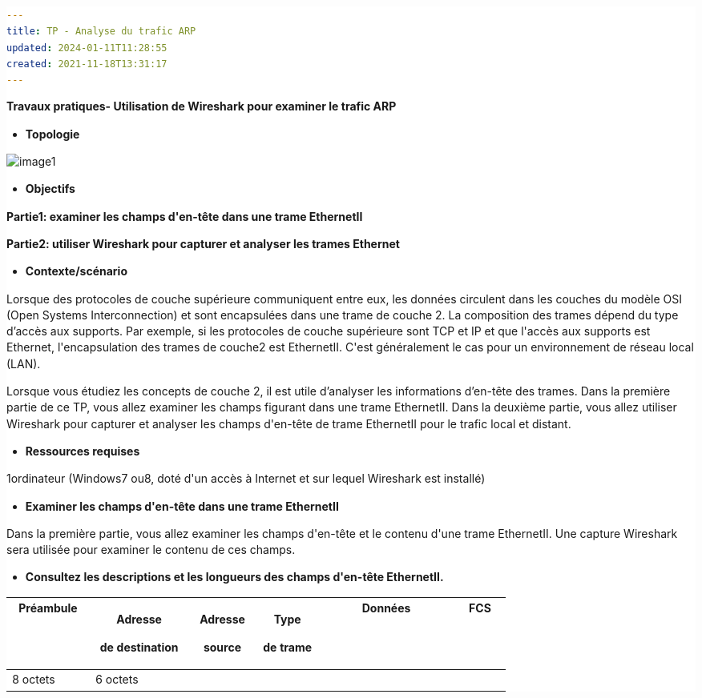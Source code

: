 ```yaml
---
title: TP - Analyse du trafic ARP
updated: 2024-01-11T11:28:55
created: 2021-11-18T13:31:17
---
```


**Travaux pratiques- Utilisation de Wireshark pour examiner le trafic ARP**

- **Topologie**

![image1](resources/9851ab1da152465b89f6bc4151352d66.jpeg)

- **Objectifs**

**Partie1: examiner les champs d'en-tête dans une trame EthernetII**

**Partie2: utiliser Wireshark pour capturer et analyser les trames Ethernet**

- **Contexte/scénario**

Lorsque des protocoles de couche supérieure communiquent entre eux, les données circulent dans les couches du modèle OSI (Open Systems Interconnection) et sont encapsulées dans une trame de couche 2. La composition des trames dépend du type d’accès aux supports. Par exemple, si les protocoles de couche supérieure sont TCP et IP et que l'accès aux supports est Ethernet, l'encapsulation des trames de couche2 est EthernetII. C'est généralement le cas pour un environnement de réseau local (LAN).

Lorsque vous étudiez les concepts de couche 2, il est utile d’analyser les informations d’en-tête des trames. Dans la première partie de ce TP, vous allez examiner les champs figurant dans une trame EthernetII. Dans la deuxième partie, vous allez utiliser Wireshark pour capturer et analyser les champs d'en-tête de trame EthernetII pour le trafic local et distant.

- **Ressources requises**

1ordinateur (Windows7 ou8, doté d'un accès à Internet et sur lequel Wireshark est installé)

- **Examiner les champs d'en-tête dans une trame EthernetII**

Dans la première partie, vous allez examiner les champs d'en-tête et le contenu d'une trame EthernetII. Une capture Wireshark sera utilisée pour examiner le contenu de ces champs.

- **Consultez les descriptions et les longueurs des champs d'en-tête EthernetII.**

<table style="width:100%;">
<colgroup>
<col style="width: 16%" />
<col style="width: 19%" />
<col style="width: 13%" />
<col style="width: 12%" />
<col style="width: 26%" />
<col style="width: 10%" />
</colgroup>
<thead>
<tr class="header">
<th><strong>Préambule</strong></th>
<th><p><strong>Adresse</strong></p>
<p><strong>de destination</strong></p></th>
<th><p><strong>Adresse</strong></p>
<p><strong>source</strong></p></th>
<th><p><strong>Type</strong></p>
<p><strong>de trame</strong></p></th>
<th><strong>Données</strong></th>
<th><strong>FCS</strong></th>
</tr>
</thead>
<tbody>
<tr class="odd">
<td>8 octets</td>
<td>6 octets</td>